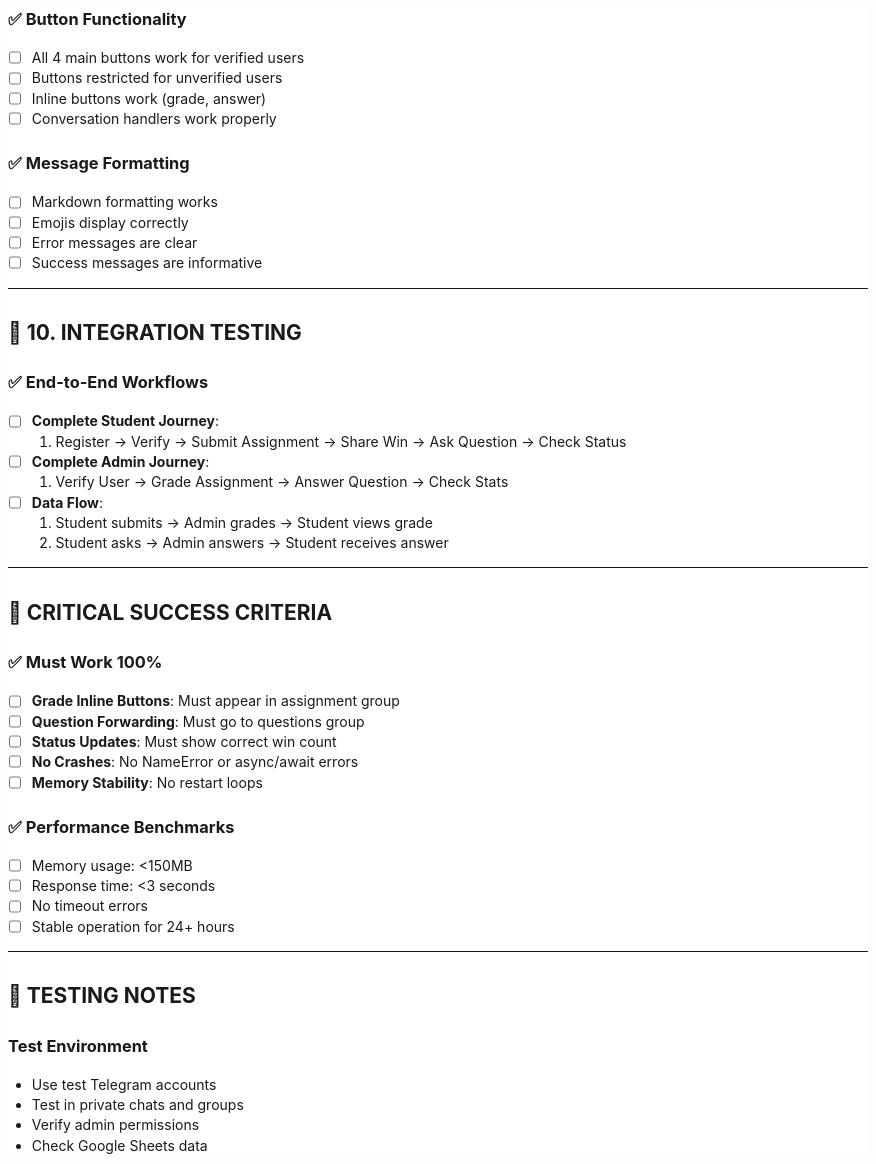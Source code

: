 ### ✅ **Button Functionality**
- [ ] All 4 main buttons work for verified users
- [ ] Buttons restricted for unverified users
- [ ] Inline buttons work (grade, answer)
- [ ] Conversation handlers work properly

### ✅ **Message Formatting**
- [ ] Markdown formatting works
- [ ] Emojis display correctly
- [ ] Error messages are clear
- [ ] Success messages are informative

---

## 🔄 **10. INTEGRATION TESTING**

### ✅ **End-to-End Workflows**
- [ ] **Complete Student Journey**:
  1. Register → Verify → Submit Assignment → Share Win → Ask Question → Check Status
- [ ] **Complete Admin Journey**:
  1. Verify User → Grade Assignment → Answer Question → Check Stats
- [ ] **Data Flow**:
  1. Student submits → Admin grades → Student views grade
  2. Student asks → Admin answers → Student receives answer

---

## 🎯 **CRITICAL SUCCESS CRITERIA**

### ✅ **Must Work 100%**
- [ ] **Grade Inline Buttons**: Must appear in assignment group
- [ ] **Question Forwarding**: Must go to questions group
- [ ] **Status Updates**: Must show correct win count
- [ ] **No Crashes**: No NameError or async/await errors
- [ ] **Memory Stability**: No restart loops

### ✅ **Performance Benchmarks**
- [ ] Memory usage: <150MB
- [ ] Response time: <3 seconds
- [ ] No timeout errors
- [ ] Stable operation for 24+ hours

---

## 📝 **TESTING NOTES**

### **Test Environment**
- Use test Telegram accounts
- Test in private chats and groups
- Verify admin permissions
- Check Google Sheets data
